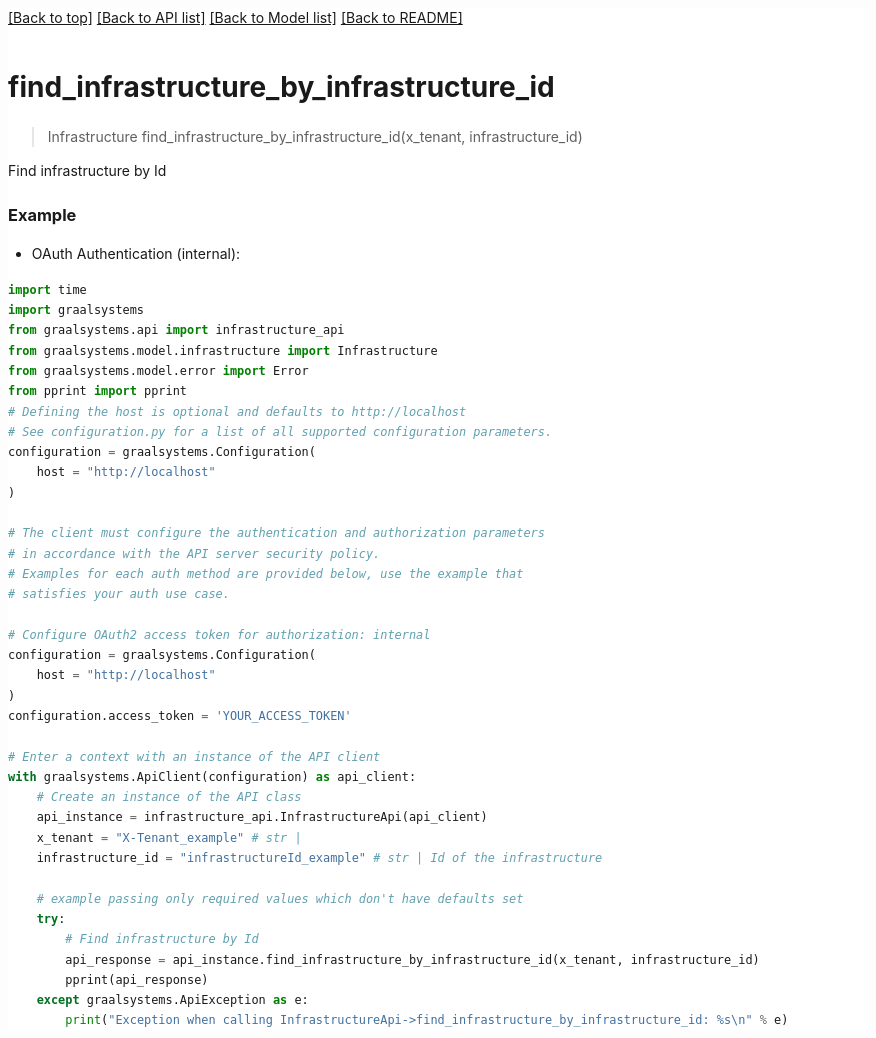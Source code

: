[[Back to top]](#) [[Back to API list]](../README.md#documentation-for-api-endpoints) [[Back to Model list]](../README.md#documentation-for-models) [[Back to README]](../README.md)

# **find_infrastructure_by_infrastructure_id**
> Infrastructure find_infrastructure_by_infrastructure_id(x_tenant, infrastructure_id)

Find infrastructure by Id

### Example

* OAuth Authentication (internal):

```python
import time
import graalsystems
from graalsystems.api import infrastructure_api
from graalsystems.model.infrastructure import Infrastructure
from graalsystems.model.error import Error
from pprint import pprint
# Defining the host is optional and defaults to http://localhost
# See configuration.py for a list of all supported configuration parameters.
configuration = graalsystems.Configuration(
    host = "http://localhost"
)

# The client must configure the authentication and authorization parameters
# in accordance with the API server security policy.
# Examples for each auth method are provided below, use the example that
# satisfies your auth use case.

# Configure OAuth2 access token for authorization: internal
configuration = graalsystems.Configuration(
    host = "http://localhost"
)
configuration.access_token = 'YOUR_ACCESS_TOKEN'

# Enter a context with an instance of the API client
with graalsystems.ApiClient(configuration) as api_client:
    # Create an instance of the API class
    api_instance = infrastructure_api.InfrastructureApi(api_client)
    x_tenant = "X-Tenant_example" # str | 
    infrastructure_id = "infrastructureId_example" # str | Id of the infrastructure

    # example passing only required values which don't have defaults set
    try:
        # Find infrastructure by Id
        api_response = api_instance.find_infrastructure_by_infrastructure_id(x_tenant, infrastructure_id)
        pprint(api_response)
    except graalsystems.ApiException as e:
        print("Exception when calling InfrastructureApi->find_infrastructure_by_infrastructure_id: %s\n" % e)
```
